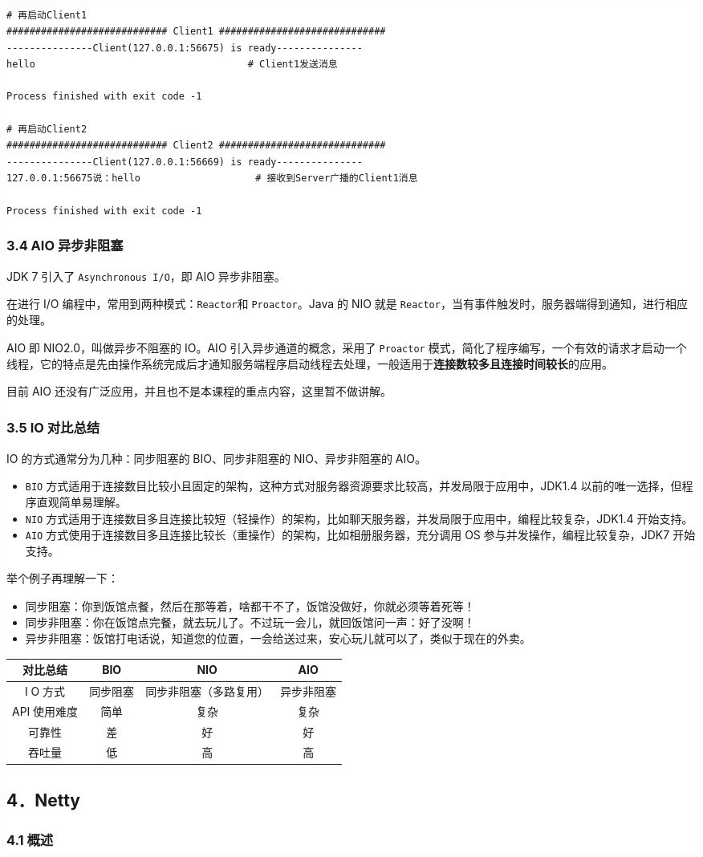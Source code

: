   ```text
  # 再启动Client1
  ############################ Client1 #############################
  ---------------Client(127.0.0.1:56675) is ready---------------
  hello										# Client1发送消息
  
  Process finished with exit code -1
  
  # 再启动Client2
  ############################ Client2 #############################
  ---------------Client(127.0.0.1:56669) is ready---------------
  127.0.0.1:56675说：hello					# 接收到Server广播的Client1消息
  
  Process finished with exit code -1
  ```

### 3.4 AIO 异步非阻塞

JDK 7 引入了 `Asynchronous I/O`，即 AIO 异步非阻塞。

在进行 I/O 编程中，常用到两种模式：`Reactor`和 `Proactor`。Java 的 NIO 就是 `Reactor`，当有事件触发时，服务器端得到通知，进行相应的处理。

AIO 即 NIO2.0，叫做异步不阻塞的 IO。AIO 引入异步通道的概念，采用了 `Proactor` 模式，简化了程序编写，一个有效的请求才启动一个线程，它的特点是先由操作系统完成后才通知服务端程序启动线程去处理，一般适用于**连接数较多且连接时间较长**的应用。

目前 AIO 还没有广泛应用，并且也不是本课程的重点内容，这里暂不做讲解。

### 3.5 IO 对比总结

IO 的方式通常分为几种：同步阻塞的 BIO、同步非阻塞的 NIO、异步非阻塞的 AIO。
- `BIO` 方式适用于连接数目比较小且固定的架构，这种方式对服务器资源要求比较高，并发局限于应用中，JDK1.4 以前的唯一选择，但程序直观简单易理解。
- `NIO` 方式适用于连接数目多且连接比较短（轻操作）的架构，比如聊天服务器，并发局限于应用中，编程比较复杂，JDK1.4 开始支持。
- `AIO` 方式使用于连接数目多且连接比较长（重操作）的架构，比如相册服务器，充分调用 OS 参与并发操作，编程比较复杂，JDK7 开始支持。

举个例子再理解一下：
- 同步阻塞：你到饭馆点餐，然后在那等着，啥都干不了，饭馆没做好，你就必须等着死等！
- 同步非阻塞：你在饭馆点完餐，就去玩儿了。不过玩一会儿，就回饭馆问一声：好了没啊！
- 异步非阻塞：饭馆打电话说，知道您的位置，一会给送过来，安心玩儿就可以了，类似于现在的外卖。



|   对比总结   |   BIO    |          NIO           |    AIO     |
| :----------: | :------: | :--------------------: | :--------: |
|   I O 方式   | 同步阻塞 | 同步非阻塞（多路复用） | 异步非阻塞 |
| API 使用难度 |   简单   |          复杂          |    复杂    |
|    可靠性    |    差    |           好           |     好     |
|    吞吐量    |    低    |           高           |     高     |



## 4．Netty
### 4.1 概述
